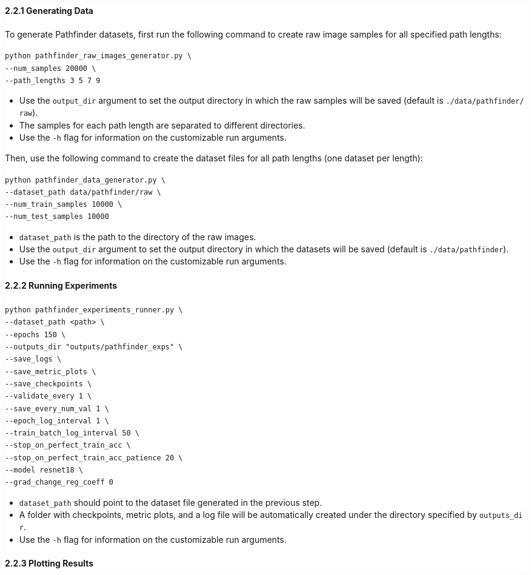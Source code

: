 #### 2.2.1 Generating Data

To generate Pathfinder datasets, first run the following command to create raw image samples for all specified path lengths:

```
python pathfinder_raw_images_generator.py \
--num_samples 20000 \
--path_lengths 3 5 7 9
```

- Use the ```output_dir``` argument to set the output directory in which the raw samples will be saved (default is ```./data/pathfinder/raw```).
- The samples for each path length are separated to different directories.
- Use the ```-h``` flag for information on the customizable run arguments.

Then, use the following command to create the dataset files for all path lengths (one dataset per length):
```
python pathfinder_data_generator.py \
--dataset_path data/pathfinder/raw \
--num_train_samples 10000 \
--num_test_samples 10000
```

- ```dataset_path``` is the path to the directory of the raw images.
- Use the ```output_dir``` argument to set the output directory in which the datasets will be saved (default is ```./data/pathfinder```).
- Use the ```-h``` flag for information on the customizable run arguments.

#### 2.2.2 Running Experiments
```
python pathfinder_experiments_runner.py \
--dataset_path <path> \
--epochs 150 \
--outputs_dir "outputs/pathfinder_exps" \
--save_logs \
--save_metric_plots \
--save_checkpoints \
--validate_every 1 \
--save_every_num_val 1 \
--epoch_log_interval 1 \
--train_batch_log_interval 50 \
--stop_on_perfect_train_acc \
--stop_on_perfect_train_acc_patience 20 \
--model resnet18 \
--grad_change_reg_coeff 0
```

- ```dataset_path``` should point to the dataset file generated in the previous step.
- A folder with checkpoints, metric plots, and a log file will be automatically created under the directory specified by ```outputs_dir```.
- Use the ```-h``` flag for information on the customizable run arguments.

#### 2.2.3 Plotting Results
